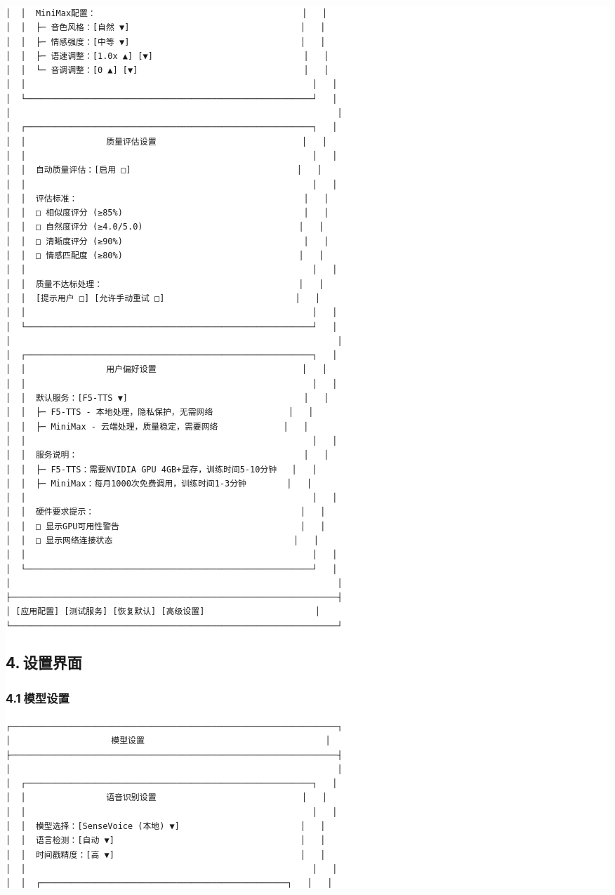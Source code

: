 ```
│  │  MiniMax配置：                                         │   │
│  │  ├─ 音色风格：[自然 ▼]                                  │   │
│  │  ├─ 情感强度：[中等 ▼]                                  │   │
│  │  ├─ 语速调整：[1.0x ▲] [▼]                              │   │
│  │  └─ 音调调整：[0 ▲] [▼]                                 │   │
│  │                                                         │   │
│  └─────────────────────────────────────────────────────────┘   │
│                                                                 │
│  ┌─────────────────────────────────────────────────────────┐   │
│  │                质量评估设置                             │   │
│  │                                                         │   │
│  │  自动质量评估：[启用 □]                                 │   │
│  │                                                         │   │
│  │  评估标准：                                             │   │
│  │  □ 相似度评分 (≥85%)                                    │   │
│  │  □ 自然度评分 (≥4.0/5.0)                               │   │
│  │  □ 清晰度评分 (≥90%)                                    │   │
│  │  □ 情感匹配度 (≥80%)                                   │   │
│  │                                                         │   │
│  │  质量不达标处理：                                       │   │
│  │  [提示用户 □] [允许手动重试 □]                          │   │
│  │                                                         │   │
│  └─────────────────────────────────────────────────────────┘   │
│                                                                 │
│  ┌─────────────────────────────────────────────────────────┐   │
│  │                用户偏好设置                             │   │
│  │                                                         │   │
│  │  默认服务：[F5-TTS ▼]                                   │   │
│  │  ├─ F5-TTS - 本地处理，隐私保护，无需网络               │   │
│  │  ├─ MiniMax - 云端处理，质量稳定，需要网络             │   │
│  │                                                         │   │
│  │  服务说明：                                             │   │
│  │  ├─ F5-TTS：需要NVIDIA GPU 4GB+显存，训练时间5-10分钟   │   │
│  │  ├─ MiniMax：每月1000次免费调用，训练时间1-3分钟        │   │
│  │                                                         │   │
│  │  硬件要求提示：                                         │   │
│  │  □ 显示GPU可用性警告                                    │   │
│  │  □ 显示网络连接状态                                    │   │
│  │                                                         │   │
│  └─────────────────────────────────────────────────────────┘   │
│                                                                 │
├─────────────────────────────────────────────────────────────────┤
│ [应用配置] [测试服务] [恢复默认] [高级设置]                      │
└─────────────────────────────────────────────────────────────────┘
```

## 4. 设置界面

### 4.1 模型设置
```
┌─────────────────────────────────────────────────────────────────┐
│                    模型设置                                    │
├─────────────────────────────────────────────────────────────────┤
│                                                                 │
│  ┌─────────────────────────────────────────────────────────┐   │
│  │                语音识别设置                             │   │
│  │                                                         │   │
│  │  模型选择：[SenseVoice (本地) ▼]                        │   │
│  │  语言检测：[自动 ▼]                                     │   │
│  │  时间戳精度：[高 ▼]                                     │   │
│  │                                                         │   │
│  │  ┌─────────────────────────────────────────────────┐   │   │
```